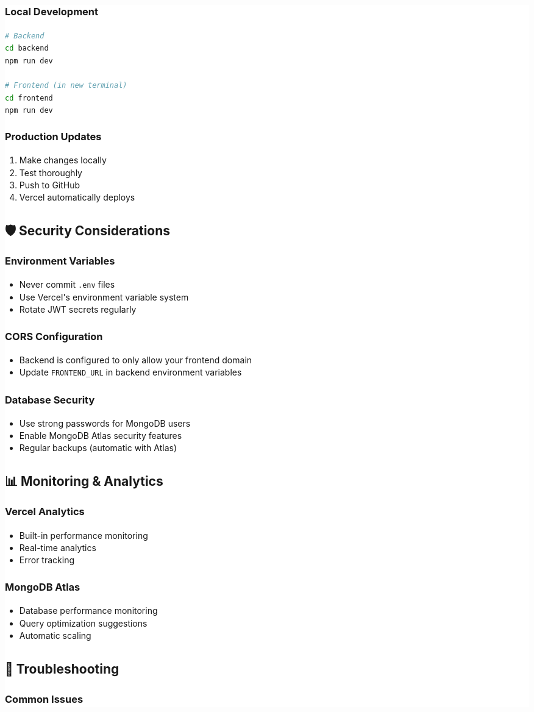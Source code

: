 ### Local Development
```bash
# Backend
cd backend
npm run dev

# Frontend (in new terminal)
cd frontend
npm run dev
```

### Production Updates
1. Make changes locally
2. Test thoroughly
3. Push to GitHub
4. Vercel automatically deploys

## 🛡️ Security Considerations

### Environment Variables
- Never commit `.env` files
- Use Vercel's environment variable system
- Rotate JWT secrets regularly

### CORS Configuration
- Backend is configured to only allow your frontend domain
- Update `FRONTEND_URL` in backend environment variables

### Database Security
- Use strong passwords for MongoDB users
- Enable MongoDB Atlas security features
- Regular backups (automatic with Atlas)

## 📊 Monitoring & Analytics

### Vercel Analytics
- Built-in performance monitoring
- Real-time analytics
- Error tracking

### MongoDB Atlas
- Database performance monitoring
- Query optimization suggestions
- Automatic scaling

## 🚨 Troubleshooting

### Common Issues
